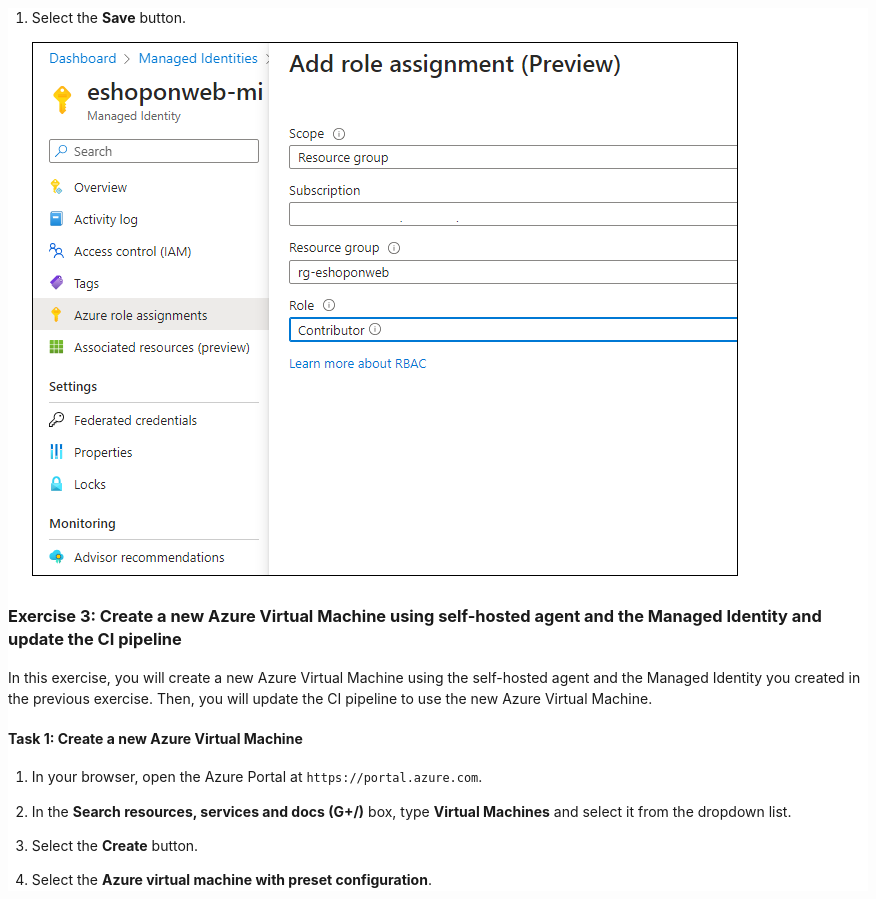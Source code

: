 1. Select the **Save** button.

    ![Screenshot of the add role assignment pane.](media/add-role-assignment.png)

### Exercise 3: Create a new Azure Virtual Machine using self-hosted agent and the Managed Identity and update the CI pipeline

In this exercise, you will create a new Azure Virtual Machine using the self-hosted agent and the Managed Identity you created in the previous exercise. Then, you will update the CI pipeline to use the new Azure Virtual Machine.

#### Task 1: Create a new Azure Virtual Machine

1. In your browser, open the Azure Portal at `https://portal.azure.com`.

1. In the **Search resources, services and docs (G+/)** box, type **Virtual Machines** and select it from the dropdown list.

1. Select the **Create** button.

1. Select the **Azure virtual machine with preset configuration**.
